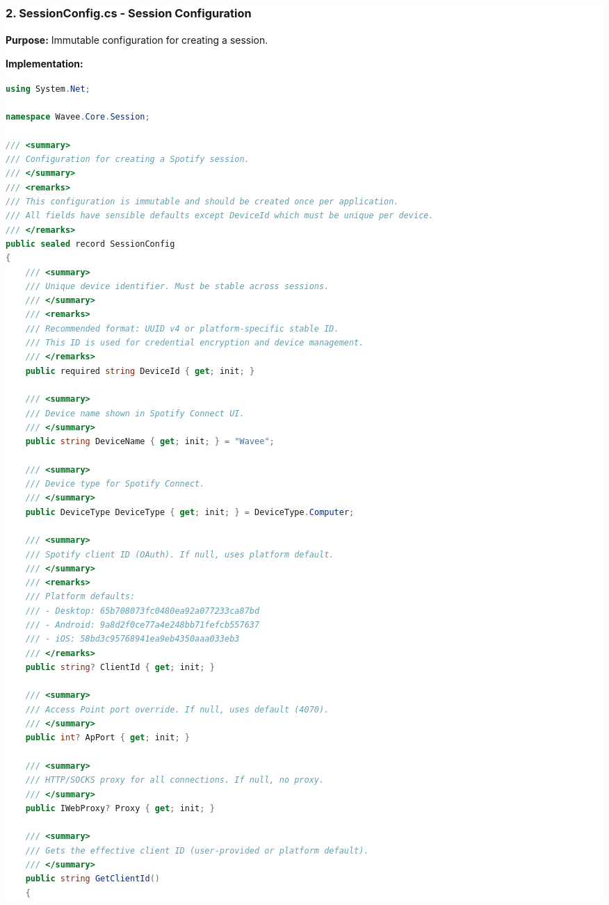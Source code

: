 ### 2. SessionConfig.cs - Session Configuration

**Purpose:** Immutable configuration for creating a session.

**Implementation:**
```csharp
using System.Net;

namespace Wavee.Core.Session;

/// <summary>
/// Configuration for creating a Spotify session.
/// </summary>
/// <remarks>
/// This configuration is immutable and should be created once per application.
/// All fields have sensible defaults except DeviceId which must be unique per device.
/// </remarks>
public sealed record SessionConfig
{
    /// <summary>
    /// Unique device identifier. Must be stable across sessions.
    /// </summary>
    /// <remarks>
    /// Recommended format: UUID v4 or platform-specific stable ID.
    /// This ID is used for credential encryption and device management.
    /// </remarks>
    public required string DeviceId { get; init; }

    /// <summary>
    /// Device name shown in Spotify Connect UI.
    /// </summary>
    public string DeviceName { get; init; } = "Wavee";

    /// <summary>
    /// Device type for Spotify Connect.
    /// </summary>
    public DeviceType DeviceType { get; init; } = DeviceType.Computer;

    /// <summary>
    /// Spotify client ID (OAuth). If null, uses platform default.
    /// </summary>
    /// <remarks>
    /// Platform defaults:
    /// - Desktop: 65b708073fc0480ea92a077233ca87bd
    /// - Android: 9a8d2f0ce77a4e248bb71fefcb557637
    /// - iOS: 58bd3c95768941ea9eb4350aaa033eb3
    /// </remarks>
    public string? ClientId { get; init; }

    /// <summary>
    /// Access Point port override. If null, uses default (4070).
    /// </summary>
    public int? ApPort { get; init; }

    /// <summary>
    /// HTTP/SOCKS proxy for all connections. If null, no proxy.
    /// </summary>
    public IWebProxy? Proxy { get; init; }

    /// <summary>
    /// Gets the effective client ID (user-provided or platform default).
    /// </summary>
    public string GetClientId()
    {
```